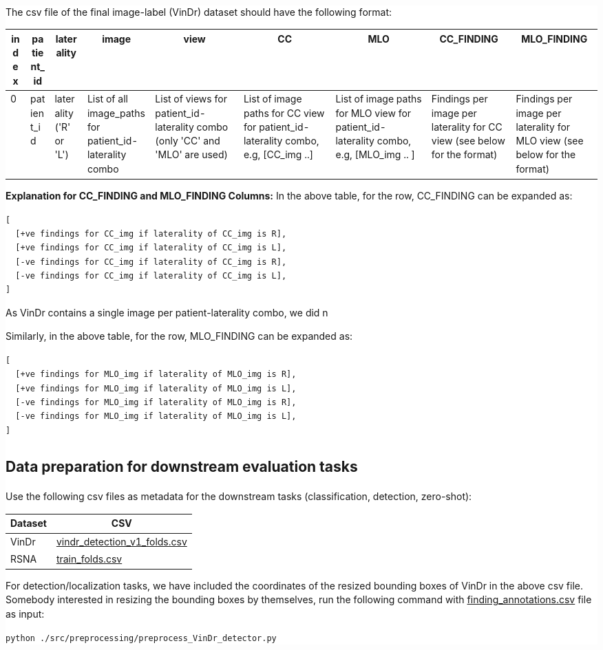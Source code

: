 The csv file of the final image-label (VinDr) dataset should have the following format:

| index | patient_id | laterality              | image                                                   | view                                                                         | CC                                                                                | MLO                                                                                  | CC_FINDING                                                               | MLO_FINDING                                                               |
|-------|------------|-------------------------|---------------------------------------------------------|------------------------------------------------------------------------------|-----------------------------------------------------------------------------------|--------------------------------------------------------------------------------------|--------------------------------------------------------------------------|---------------------------------------------------------------------------|
| 0     | patient_id | laterality ('R' or 'L') | List of all image_paths for patient_id-laterality combo | List of views for patient_id-laterality combo (only 'CC' and 'MLO' are used) | List of image paths for CC view for patient_id-laterality combo, e.g, [CC_img ..] | List of image paths for MLO view for patient_id-laterality combo, e.g, [MLO_img .. ] | Findings per image per laterality for CC view (see below for the format) | Findings per image per laterality for MLO view (see below for the format) |

**Explanation for CC_FINDING and MLO_FINDING Columns:**
In the above table, for the row, CC_FINDING can be expanded
as:

```
[
  [+ve findings for CC_img if laterality of CC_img is R],
  [+ve findings for CC_img if laterality of CC_img is L],
  [-ve findings for CC_img if laterality of CC_img is R],
  [-ve findings for CC_img if laterality of CC_img is L],
]
```

As VinDr contains a single image per patient-laterality combo, we did n

Similarly, in the above table, for the row, MLO_FINDING can be expanded
as:

```
[
  [+ve findings for MLO_img if laterality of MLO_img is R],
  [+ve findings for MLO_img if laterality of MLO_img is L],
  [-ve findings for MLO_img if laterality of MLO_img is R],
  [-ve findings for MLO_img if laterality of MLO_img is L],
]
```

## Data preparation for downstream evaluation tasks

Use the following csv files as metadata for the downstream tasks (classification, detection, zero-shot):

| Dataset | CSV                                                                                                                                  |
|---------|--------------------------------------------------------------------------------------------------------------------------------------|
| VinDr   | [vindr_detection_v1_folds.csv](https://github.com/batmanlab/Mammo-CLIP/blob/main/src/codebase/data_csv/vindr_detection_v1_folds.csv) |
| RSNA    | [train_folds.csv](https://github.com/batmanlab/Mammo-CLIP/blob/main/src/codebase/data_csv/train_folds.csv)                           | 

For detection/localization tasks, we have included the coordinates of the resized bounding boxes of VinDr in the above
csv file. Somebody interested in resizing the bounding boxes by themselves, run the following command
with [finding_annotations.csv](https://github.com/batmanlab/Mammo-CLIP/blob/main/src/codebase/data_csv/finding_annotations.csv)
file as input:

```bash
python ./src/preprocessing/preprocess_VinDr_detector.py
````
